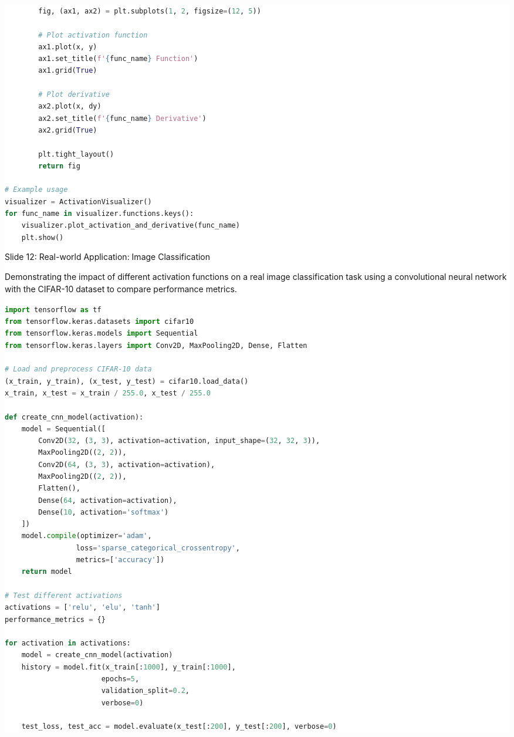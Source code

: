 ```python
        fig, (ax1, ax2) = plt.subplots(1, 2, figsize=(12, 5))
        
        # Plot activation function
        ax1.plot(x, y)
        ax1.set_title(f'{func_name} Function')
        ax1.grid(True)
        
        # Plot derivative
        ax2.plot(x, dy)
        ax2.set_title(f'{func_name} Derivative')
        ax2.grid(True)
        
        plt.tight_layout()
        return fig

# Example usage
visualizer = ActivationVisualizer()
for func_name in visualizer.functions.keys():
    visualizer.plot_activation_and_derivative(func_name)
    plt.show()
```

Slide 12: Real-world Application: Image Classification

Demonstrating the impact of different activation functions on a real image classification task using a convolutional neural network with the CIFAR-10 dataset to compare performance metrics.

```python
import tensorflow as tf
from tensorflow.keras.datasets import cifar10
from tensorflow.keras.models import Sequential
from tensorflow.keras.layers import Conv2D, MaxPooling2D, Dense, Flatten

# Load and preprocess CIFAR-10 data
(x_train, y_train), (x_test, y_test) = cifar10.load_data()
x_train, x_test = x_train / 255.0, x_test / 255.0

def create_cnn_model(activation):
    model = Sequential([
        Conv2D(32, (3, 3), activation=activation, input_shape=(32, 32, 3)),
        MaxPooling2D((2, 2)),
        Conv2D(64, (3, 3), activation=activation),
        MaxPooling2D((2, 2)),
        Flatten(),
        Dense(64, activation=activation),
        Dense(10, activation='softmax')
    ])
    model.compile(optimizer='adam',
                 loss='sparse_categorical_crossentropy',
                 metrics=['accuracy'])
    return model

# Test different activations
activations = ['relu', 'elu', 'tanh']
performance_metrics = {}

for activation in activations:
    model = create_cnn_model(activation)
    history = model.fit(x_train[:1000], y_train[:1000], 
                       epochs=5, 
                       validation_split=0.2,
                       verbose=0)
    
    test_loss, test_acc = model.evaluate(x_test[:200], y_test[:200], verbose=0)
```